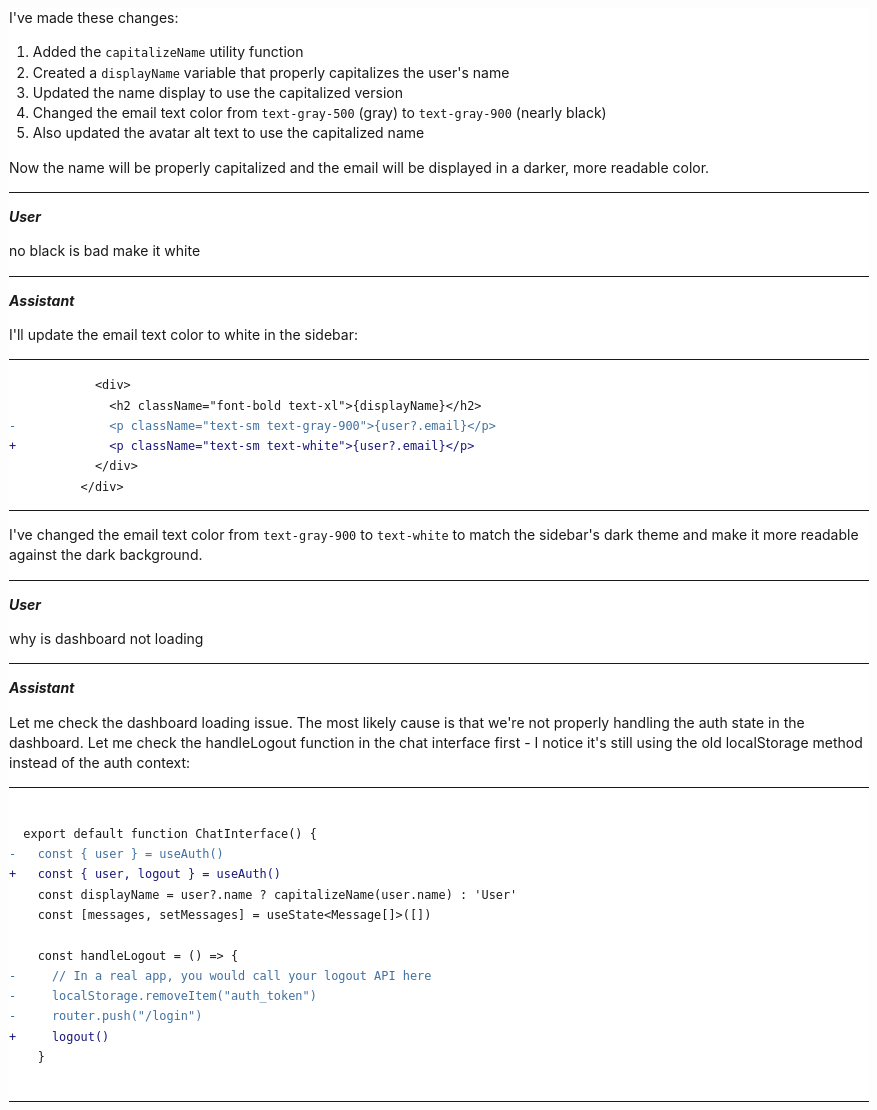 
I've made these changes:
1. Added the `capitalizeName` utility function
2. Created a `displayName` variable that properly capitalizes the user's name
3. Updated the name display to use the capitalized version
4. Changed the email text color from `text-gray-500` (gray) to `text-gray-900` (nearly black)
5. Also updated the avatar alt text to use the capitalized name

Now the name will be properly capitalized and the email will be displayed in a darker, more readable color.

---

_**User**_

no black is bad make it white

---

_**Assistant**_

I'll update the email text color to white in the sidebar:

---

```diff
            <div>
              <h2 className="font-bold text-xl">{displayName}</h2>
-             <p className="text-sm text-gray-900">{user?.email}</p>
+             <p className="text-sm text-white">{user?.email}</p>
            </div>
          </div>
```

---

I've changed the email text color from `text-gray-900` to `text-white` to match the sidebar's dark theme and make it more readable against the dark background.

---

_**User**_

why is dashboard not loading

---

_**Assistant**_

Let me check the dashboard loading issue. The most likely cause is that we're not properly handling the auth state in the dashboard. Let me check the handleLogout function in the chat interface first - I notice it's still using the old localStorage method instead of the auth context:

---

```diff
  
  export default function ChatInterface() {
-   const { user } = useAuth()
+   const { user, logout } = useAuth()
    const displayName = user?.name ? capitalizeName(user.name) : 'User'
    const [messages, setMessages] = useState<Message[]>([])
  
    const handleLogout = () => {
-     // In a real app, you would call your logout API here
-     localStorage.removeItem("auth_token")
-     router.push("/login")
+     logout()
    }
  
```

---